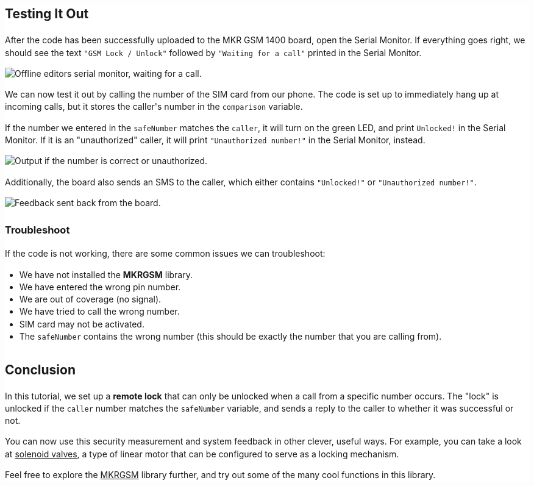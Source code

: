 ## Testing It Out

After the code has been successfully uploaded to the MKR GSM 1400 board, open the Serial Monitor. If everything goes right, we should see the text `"GSM Lock / Unlock"` followed by `"Waiting for a call"` printed in the Serial Monitor. 

![Offline editors serial monitor, waiting for a call.](assets/MKRGSM_T9_IMG02.png)

We can now test it out by calling the number of the SIM card from our phone. The code is set up to immediately hang up at incoming calls, but it stores the caller's number in the `comparison` variable. 

If the number we entered in the `safeNumber` matches the `caller`, it will turn on the green LED, and print `Unlocked!` in the Serial Monitor. If it is an "unauthorized" caller, it will print `"Unauthorized number!"` in the Serial Monitor, instead. 

![Output if the number is correct or unauthorized.](assets/MKRGSM_T9_IMG03.png)

Additionally, the board also sends an SMS to the caller, which either contains `"Unlocked!"` or `"Unauthorized number!"`.

![Feedback sent back from the board.](assets/MKRGSM_T9_IMG04.png)

### Troubleshoot

If the code is not working, there are some common issues we can troubleshoot:

- We have not installed the **MKRGSM** library.
- We have entered the wrong pin number.
- We are out of coverage (no signal).
- We have tried to call the wrong number.
- SIM card may not be activated.
- The `safeNumber` contains the wrong number (this should be exactly the number that you are calling from).
  
## Conclusion

In this tutorial, we set up a **remote lock** that can only be unlocked when a call from a specific number occurs. The "lock" is unlocked if the `caller` number matches the `safeNumber` variable, and sends a reply to the caller to whether it was successful or not. 

You can now use this security measurement and system feedback in other clever, useful ways. For example, you can take a look at <a href="https://en.wikipedia.org/wiki/Solenoid_valve" target="_blank">solenoid valves</a>, a type of linear motor that can be configured to serve as a locking mechanism. 

Feel free to explore the [MKRGSM](https://www.arduino.cc/en/Reference/GSM) library further, and try out some of the many cool functions in this library.

